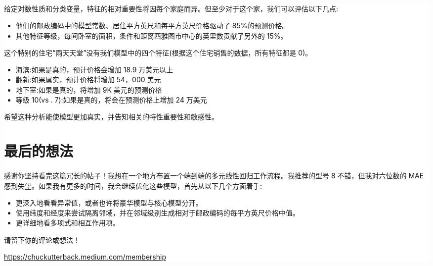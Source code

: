 给定对数性质和分类变量，特征的相对重要性将因每个家庭而异。但至少对于这个家，我们可以评估以下几点:

*   他们的邮政编码中的模型常数、居住平方英尺和每平方英尺价格驱动了 85%的预测价格。
*   其他特征等级，每间卧室的面积，条件和距离西雅图市中心的英里数贡献了另外的 15%。

这个特别的住宅“雨天天堂”没有我们模型中的四个特征(根据这个住宅销售的数据，所有特征都是 0)。

*   海滨:如果是真的，预计价格会增加 18.9 万美元以上
*   翻新:如果属实，预计价格将增加 54，000 美元
*   地下室:如果是真的，将增加 9K 美元的预测价格
*   等级 10(vs . 7):如果是真的，将会在预测价格上增加 24 万美元

希望这种分析能使模型更加真实，并告知相关的特性重要性和敏感性。

# 最后的想法

感谢你坚持看完这篇冗长的帖子！我想在一个地方布置一个端到端的多元线性回归工作流程。我推荐的型号 8 不错，但我对六位数的 MAE 感到失望。如果我有更多的时间，我会继续优化这些模型，首先从以下几个方面着手:

*   更深入地看看异常值，或者也许将豪华模型与核心模型分开。
*   使用纬度和经度来尝试隔离邻域，并在邻域级别生成相对于邮政编码的每平方英尺价格中值。
*   更详细地看多项式和相互作用项。

请留下你的评论或想法！

<https://chuckutterback.medium.com/membership> 